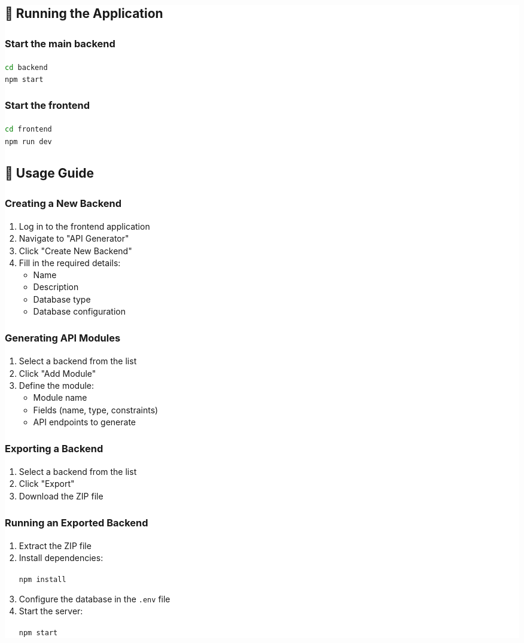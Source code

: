 ## 🚀 Running the Application

### Start the main backend
```bash
cd backend
npm start
```

### Start the frontend
```bash
cd frontend
npm run dev
```

## 📝 Usage Guide

### Creating a New Backend
1. Log in to the frontend application
2. Navigate to "API Generator"
3. Click "Create New Backend"
4. Fill in the required details:
   - Name
   - Description
   - Database type
   - Database configuration

### Generating API Modules
1. Select a backend from the list
2. Click "Add Module"
3. Define the module:
   - Module name
   - Fields (name, type, constraints)
   - API endpoints to generate

### Exporting a Backend
1. Select a backend from the list
2. Click "Export"
3. Download the ZIP file

### Running an Exported Backend
1. Extract the ZIP file
2. Install dependencies:
   ```bash
   npm install
   ```
3. Configure the database in the `.env` file
4. Start the server:
   ```bash
   npm start
   ```
